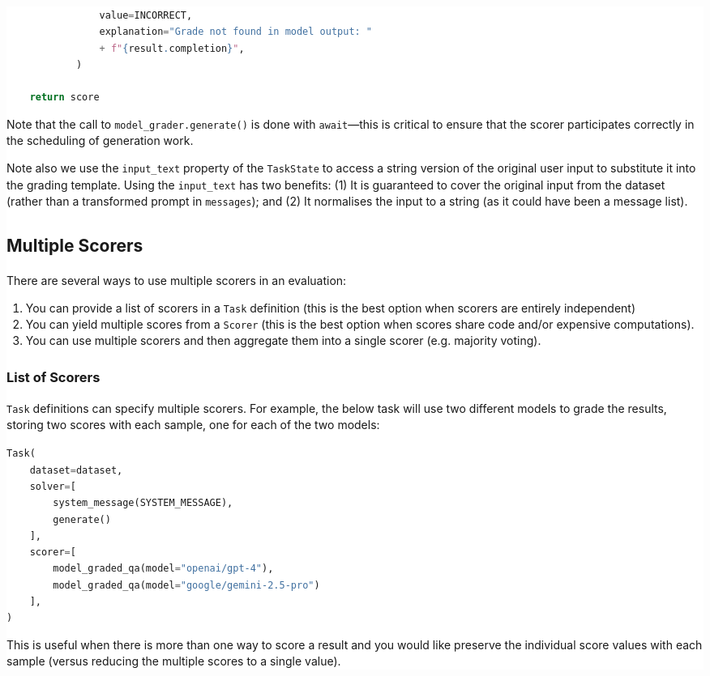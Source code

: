 ``` python
                value=INCORRECT,
                explanation="Grade not found in model output: "
                + f"{result.completion}",
            )

    return score
```

Note that the call to `model_grader.generate()` is done with
`await`—this is critical to ensure that the scorer participates
correctly in the scheduling of generation work.

Note also we use the `input_text` property of the `TaskState` to access
a string version of the original user input to substitute it into the
grading template. Using the `input_text` has two benefits: (1) It is
guaranteed to cover the original input from the dataset (rather than a
transformed prompt in `messages`); and (2) It normalises the input to a
string (as it could have been a message list).

## Multiple Scorers

There are several ways to use multiple scorers in an evaluation:

1.  You can provide a list of scorers in a `Task` definition (this is
    the best option when scorers are entirely independent)
2.  You can yield multiple scores from a `Scorer` (this is the best
    option when scores share code and/or expensive computations).
3.  You can use multiple scorers and then aggregate them into a single
    scorer (e.g. majority voting).

### List of Scorers

`Task` definitions can specify multiple scorers. For example, the below
task will use two different models to grade the results, storing two
scores with each sample, one for each of the two models:

``` python
Task(
    dataset=dataset,
    solver=[
        system_message(SYSTEM_MESSAGE),
        generate()
    ],
    scorer=[
        model_graded_qa(model="openai/gpt-4"), 
        model_graded_qa(model="google/gemini-2.5-pro")
    ],
)
```

This is useful when there is more than one way to score a result and you
would like preserve the individual score values with each sample (versus
reducing the multiple scores to a single value).
